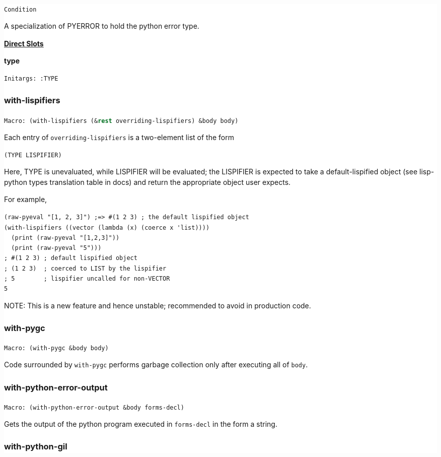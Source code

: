 ```lisp
Condition
```

A specialization of PYERROR to hold the python error type.

<u>**Direct Slots**</u>

**type**
```lisp
Initargs: :TYPE
```

### with-lispifiers

```lisp
Macro: (with-lispifiers (&rest overriding-lispifiers) &body body)
```

Each entry of `overriding-lispifiers` is a two-element list of the form

    (TYPE LISPIFIER)

Here, TYPE is unevaluated, while LISPIFIER will be evaluated; the LISPIFIER is expected
to take a default-lispified object (see lisp-python types translation table in docs)
and return the appropriate object user expects.

For example,

    (raw-pyeval "[1, 2, 3]") ;=> #(1 2 3) ; the default lispified object
    (with-lispifiers ((vector (lambda (x) (coerce x 'list))))
      (print (raw-pyeval "[1,2,3]"))
      (print (raw-pyeval "5")))
    ; #(1 2 3) ; default lispified object
    ; (1 2 3)  ; coerced to LIST by the lispifier
    ; 5        ; lispifier uncalled for non-VECTOR
    5

NOTE: This is a new feature and hence unstable; recommended to avoid in production code.

### with-pygc

```lisp
Macro: (with-pygc &body body)
```

Code surrounded by `with-pygc` performs garbage collection
only after executing all of `body`.

### with-python-error-output

```lisp
Macro: (with-python-error-output &body forms-decl)
```

Gets the output of the python program executed in `forms-decl` in the form a string.

### with-python-gil
